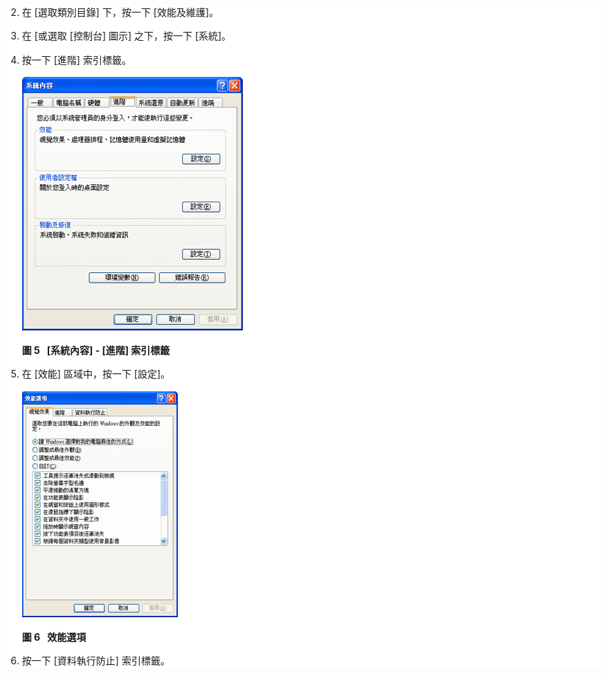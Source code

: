 2.  在 \[選取類別目錄\] 下，按一下 \[效能及維護\]。

3.  在 \[或選取 \[控制台\] 圖示\] 之下，按一下 \[系統\]。

4.  按一下 \[進階\] 索引標籤。

    ![](images/Cc700810.DEPcnf05(zh-tw,TechNet.10).gif)

    **圖 5   \[系統內容\] - \[進階\] 索引標籤**

5.  在 \[效能\] 區域中，按一下 \[設定\]。

    ![](images/Cc700810.DEPcnf06(zh-tw,TechNet.10).gif)

    **圖 6   效能選項**

6.  按一下 \[資料執行防止\] 索引標籤。
